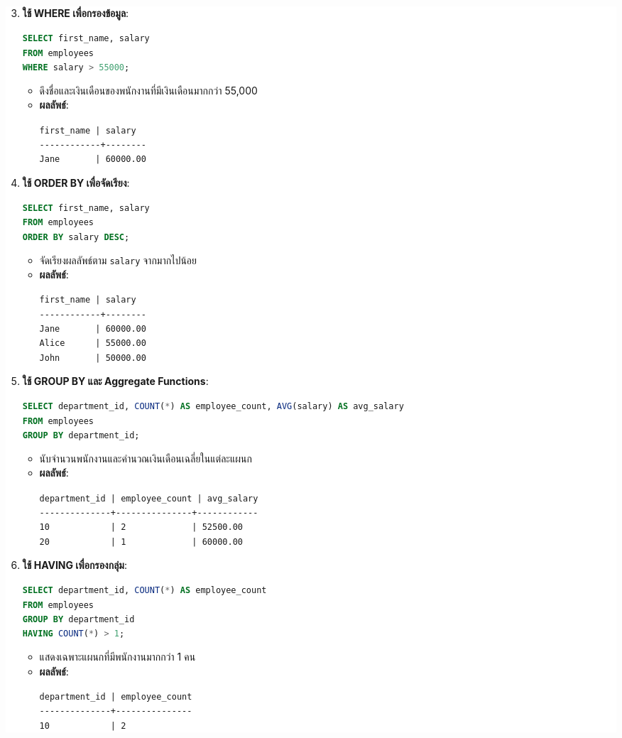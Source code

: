3. **ใช้ WHERE เพื่อกรองข้อมูล**:
   ```sql
   SELECT first_name, salary
   FROM employees
   WHERE salary > 55000;
   ```
    - ดึงชื่อและเงินเดือนของพนักงานที่มีเงินเดือนมากกว่า 55,000
    - **ผลลัพธ์**:
      ```
      first_name | salary
      ------------+--------
      Jane       | 60000.00
      ```

4. **ใช้ ORDER BY เพื่อจัดเรียง**:
   ```sql
   SELECT first_name, salary
   FROM employees
   ORDER BY salary DESC;
   ```
    - จัดเรียงผลลัพธ์ตาม `salary` จากมากไปน้อย
    - **ผลลัพธ์**:
      ```
      first_name | salary
      ------------+--------
      Jane       | 60000.00
      Alice      | 55000.00
      John       | 50000.00
      ```

5. **ใช้ GROUP BY และ Aggregate Functions**:
   ```sql
   SELECT department_id, COUNT(*) AS employee_count, AVG(salary) AS avg_salary
   FROM employees
   GROUP BY department_id;
   ```
    - นับจำนวนพนักงานและคำนวณเงินเดือนเฉลี่ยในแต่ละแผนก
    - **ผลลัพธ์**:
      ```
      department_id | employee_count | avg_salary
      --------------+---------------+------------
      10            | 2             | 52500.00
      20            | 1             | 60000.00
      ```

6. **ใช้ HAVING เพื่อกรองกลุ่ม**:
   ```sql
   SELECT department_id, COUNT(*) AS employee_count
   FROM employees
   GROUP BY department_id
   HAVING COUNT(*) > 1;
   ```
    - แสดงเฉพาะแผนกที่มีพนักงานมากกว่า 1 คน
    - **ผลลัพธ์**:
      ```
      department_id | employee_count
      --------------+---------------
      10            | 2
      ```
